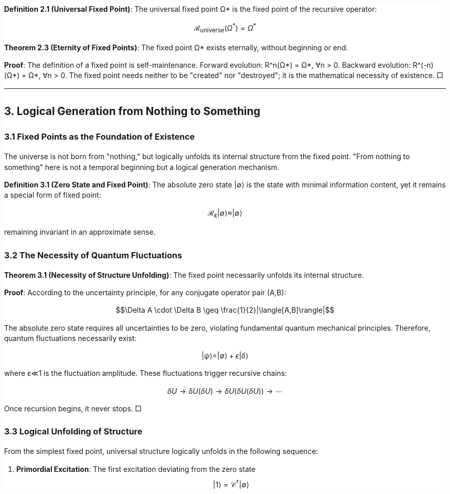 **Definition 2.1 (Universal Fixed Point)**:
The universal fixed point Ω* is the fixed point of the recursive operator:

$$\mathcal{R}_{\text{universe}}(\Omega^*) = \Omega^*$$

**Theorem 2.3 (Eternity of Fixed Points)**: The fixed point Ω* exists eternally, without beginning or end.

**Proof**:
The definition of a fixed point is self-maintenance. Forward evolution: R^n(Ω*) = Ω*, ∀n > 0. Backward evolution: R^(-n)(Ω*) = Ω*, ∀n > 0. The fixed point needs neither to be "created" nor "destroyed"; it is the mathematical necessity of existence. □

---

## 3. Logical Generation from Nothing to Something

### 3.1 Fixed Points as the Foundation of Existence

The universe is not born from "nothing," but logically unfolds its internal structure from the fixed point. "From nothing to something" here is not a temporal beginning but a logical generation mechanism.

**Definition 3.1 (Zero State and Fixed Point)**:
The absolute zero state |∅⟩ is the state with minimal information content, yet it remains a special form of fixed point:

$$\mathcal{R}_k|∅⟩ \approx |∅⟩$$

remaining invariant in an approximate sense.

### 3.2 The Necessity of Quantum Fluctuations

**Theorem 3.1 (Necessity of Structure Unfolding)**: The fixed point necessarily unfolds its internal structure.

**Proof**:
According to the uncertainty principle, for any conjugate operator pair (A,B):

$$\Delta A \cdot \Delta B \geq \frac{1}{2}|\langle[A,B]\rangle|$$

The absolute zero state requires all uncertainties to be zero, violating fundamental quantum mechanical principles. Therefore, quantum fluctuations necessarily exist:

$$|\psi\rangle = |∅⟩ + \epsilon|\delta\rangle$$

where ε≪1 is the fluctuation amplitude. These fluctuations trigger recursive chains:

$$\delta U \to \delta U(\delta U) \to \delta U(\delta U(\delta U)) \to \cdots$$

Once recursion begins, it never stops. □

### 3.3 Logical Unfolding of Structure

From the simplest fixed point, universal structure logically unfolds in the following sequence:

1. **Primordial Excitation**: The first excitation deviating from the zero state
   $$|1⟩ = \mathcal{C}^†|∅⟩$$
